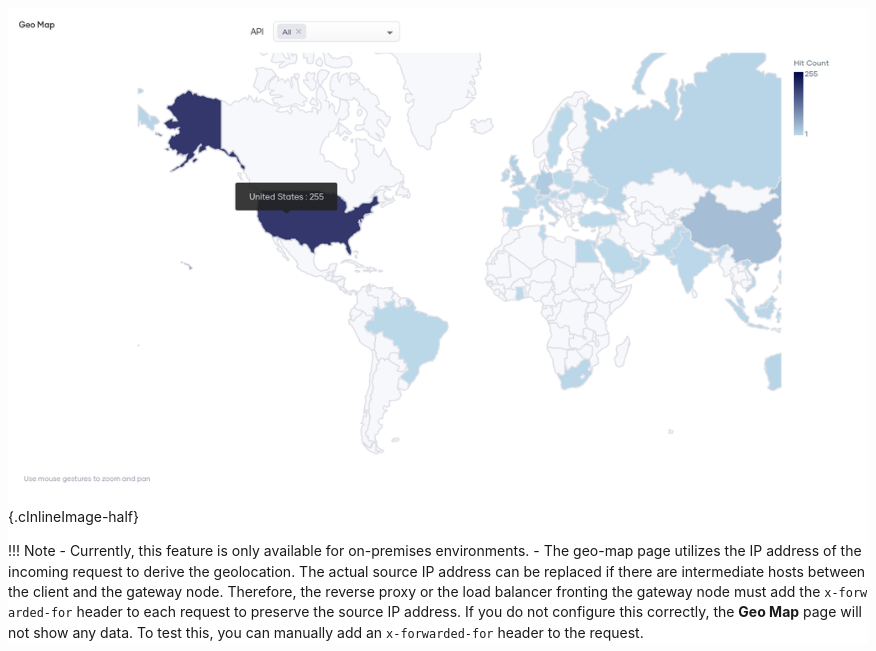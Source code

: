 ![Geo Map by country](../assets/img/monitoring-and-insights/api-insights/geomap-requests-by-country.png){.cInlineImage-half}

!!! Note
    -  Currently, this feature is only available for on-premises environments.
    - The geo-map page utilizes the IP address of the incoming request to derive the geolocation. The actual source IP address can be replaced if there are intermediate hosts between the client and the gateway node. Therefore, the reverse proxy or the load balancer fronting the gateway node must add the `x-forwarded-for` header to each request to preserve the source IP address. If you do not configure this correctly, the **Geo Map** page will not show any data. To test this, you can manually add an `x-forwarded-for` header to the request.
